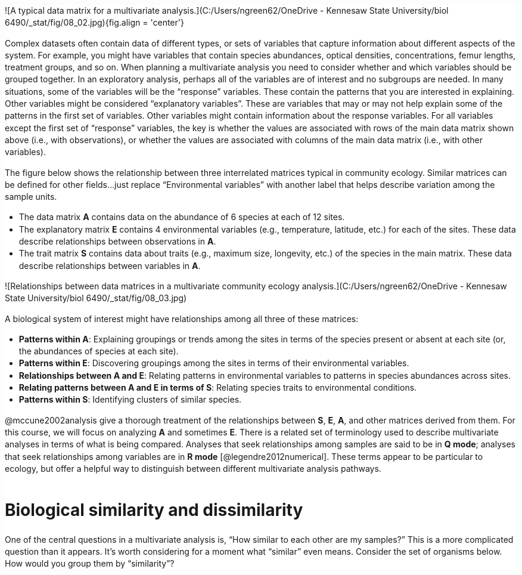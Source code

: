 ![A typical data matrix for a multivariate analysis.](C:/Users/ngreen62/OneDrive - Kennesaw State University/biol 6490/_stat/fig/08_02.jpg){fig.align = 'center'}

Complex datasets often contain data of different types, or sets of variables that capture information about different aspects of the system. For example, you might have variables that contain species abundances, optical densities, concentrations, femur lengths, treatment groups, and so on. When planning a multivariate analysis you need to consider whether and which variables should be grouped together. In an exploratory analysis, perhaps all of the variables are of interest and no subgroups are needed. In many situations, some of the variables will be the “response” variables. These contain the patterns that you are interested in explaining. Other variables might be considered “explanatory variables”. These are variables that may or may not help explain some of the patterns in the first set of variables. Other variables might contain information about the response variables. For all variables except the first set of “response” variables, the key is whether the values are associated with rows of the main data matrix shown above (i.e., with observations), or whether the values are associated with columns of the main data matrix (i.e., with other variables).

The figure below shows the relationship between three interrelated matrices typical in community ecology. Similar matrices can be defined for other fields…just replace “Environmental variables” with another label that helps describe variation among the sample units.

- The data matrix **A** contains data on the abundance of 6 species at each of 12 sites.
- The explanatory matrix **E** contains 4 environmental variables (e.g., temperature, latitude, etc.) for each of the sites. These data describe relationships between observations in **A**.
- The trait matrix **S** contains data about traits (e.g., maximum size, longevity, etc.) of the species in the main matrix. These data describe relationships between variables in **A**.

![Relationships between data matrices in a multivariate community ecology analysis.](C:/Users/ngreen62/OneDrive - Kennesaw State University/biol 6490/_stat/fig/08_03.jpg)

A biological system of interest might have relationships among all three of these matrices:

- **Patterns within A**: Explaining groupings or trends among the sites in terms of the species present or absent at each site (or, the abundances of species at each site).
- **Patterns within E**: Discovering groupings among the sites in terms of their environmental variables.
- **Relationships between A and E**: Relating patterns in environmental variables to patterns in species abundances across sites.
- **Relating patterns between A and E in terms of S**: Relating species traits to environmental conditions.
- **Patterns within S**: Identifying clusters of similar species.

@mccune2002analysis give a thorough treatment of the relationships between **S**, **E**, **A**, and other matrices derived from them. For this course, we will focus on analyzing **A** and sometimes **E**. There is a related set of terminology used to describe multivariate analyses in terms of what is being compared. Analyses that seek relationships among samples are said to be in **Q mode**; analyses that seek relationships among variables are in **R mode** [@legendre2012numerical]. These terms appear to be particular to ecology, but offer a helpful way to distinguish between different multivariate analysis pathways.

# Biological similarity and dissimilarity
One of the central questions in a multivariate analysis is, “How similar to each other are my samples?” This is a more complicated question than it appears. It’s worth considering for a moment what “similar” even means. Consider the set of organisms below. How would you group them by “similarity”?
